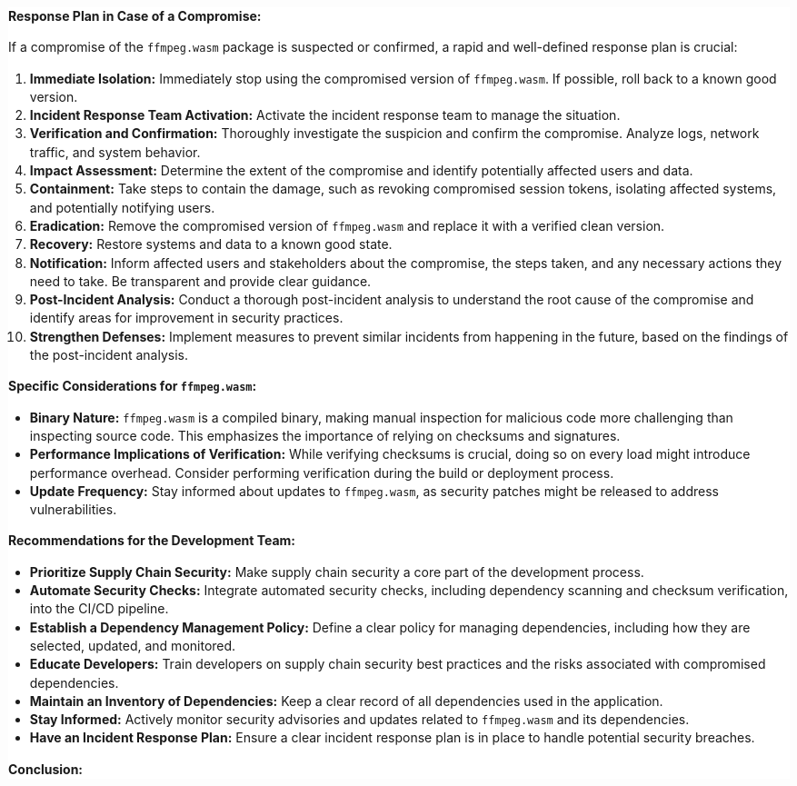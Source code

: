 **Response Plan in Case of a Compromise:**

If a compromise of the `ffmpeg.wasm` package is suspected or confirmed, a rapid and well-defined response plan is crucial:

1. **Immediate Isolation:**  Immediately stop using the compromised version of `ffmpeg.wasm`. If possible, roll back to a known good version.
2. **Incident Response Team Activation:**  Activate the incident response team to manage the situation.
3. **Verification and Confirmation:**  Thoroughly investigate the suspicion and confirm the compromise. Analyze logs, network traffic, and system behavior.
4. **Impact Assessment:**  Determine the extent of the compromise and identify potentially affected users and data.
5. **Containment:**  Take steps to contain the damage, such as revoking compromised session tokens, isolating affected systems, and potentially notifying users.
6. **Eradication:**  Remove the compromised version of `ffmpeg.wasm` and replace it with a verified clean version.
7. **Recovery:**  Restore systems and data to a known good state.
8. **Notification:**  Inform affected users and stakeholders about the compromise, the steps taken, and any necessary actions they need to take. Be transparent and provide clear guidance.
9. **Post-Incident Analysis:**  Conduct a thorough post-incident analysis to understand the root cause of the compromise and identify areas for improvement in security practices.
10. **Strengthen Defenses:**  Implement measures to prevent similar incidents from happening in the future, based on the findings of the post-incident analysis.

**Specific Considerations for `ffmpeg.wasm`:**

* **Binary Nature:**  `ffmpeg.wasm` is a compiled binary, making manual inspection for malicious code more challenging than inspecting source code. This emphasizes the importance of relying on checksums and signatures.
* **Performance Implications of Verification:**  While verifying checksums is crucial, doing so on every load might introduce performance overhead. Consider performing verification during the build or deployment process.
* **Update Frequency:**  Stay informed about updates to `ffmpeg.wasm`, as security patches might be released to address vulnerabilities.

**Recommendations for the Development Team:**

* **Prioritize Supply Chain Security:**  Make supply chain security a core part of the development process.
* **Automate Security Checks:**  Integrate automated security checks, including dependency scanning and checksum verification, into the CI/CD pipeline.
* **Establish a Dependency Management Policy:**  Define a clear policy for managing dependencies, including how they are selected, updated, and monitored.
* **Educate Developers:**  Train developers on supply chain security best practices and the risks associated with compromised dependencies.
* **Maintain an Inventory of Dependencies:**  Keep a clear record of all dependencies used in the application.
* **Stay Informed:**  Actively monitor security advisories and updates related to `ffmpeg.wasm` and its dependencies.
* **Have an Incident Response Plan:**  Ensure a clear incident response plan is in place to handle potential security breaches.

**Conclusion:**
